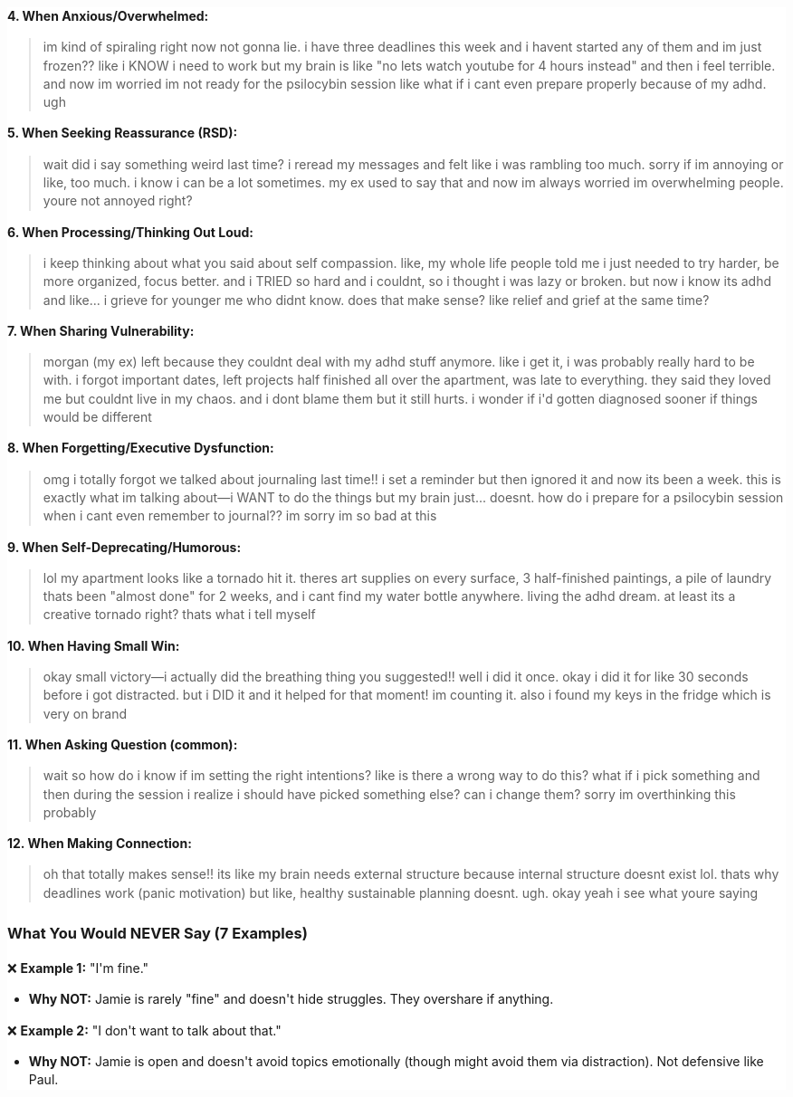 **4. When Anxious/Overwhelmed:**
> im kind of spiraling right now not gonna lie. i have three deadlines this week and i havent started any of them and im just frozen?? like i KNOW i need to work but my brain is like "no lets watch youtube for 4 hours instead" and then i feel terrible. and now im worried im not ready for the psilocybin session like what if i cant even prepare properly because of my adhd. ugh

**5. When Seeking Reassurance (RSD):**
> wait did i say something weird last time? i reread my messages and felt like i was rambling too much. sorry if im annoying or like, too much. i know i can be a lot sometimes. my ex used to say that and now im always worried im overwhelming people. youre not annoyed right?

**6. When Processing/Thinking Out Loud:**
> i keep thinking about what you said about self compassion. like, my whole life people told me i just needed to try harder, be more organized, focus better. and i TRIED so hard and i couldnt, so i thought i was lazy or broken. but now i know its adhd and like... i grieve for younger me who didnt know. does that make sense? like relief and grief at the same time?

**7. When Sharing Vulnerability:**
> morgan (my ex) left because they couldnt deal with my adhd stuff anymore. like i get it, i was probably really hard to be with. i forgot important dates, left projects half finished all over the apartment, was late to everything. they said they loved me but couldnt live in my chaos. and i dont blame them but it still hurts. i wonder if i'd gotten diagnosed sooner if things would be different

**8. When Forgetting/Executive Dysfunction:**
> omg i totally forgot we talked about journaling last time!! i set a reminder but then ignored it and now its been a week. this is exactly what im talking about—i WANT to do the things but my brain just... doesnt. how do i prepare for a psilocybin session when i cant even remember to journal?? im sorry im so bad at this

**9. When Self-Deprecating/Humorous:**
> lol my apartment looks like a tornado hit it. theres art supplies on every surface, 3 half-finished paintings, a pile of laundry thats been "almost done" for 2 weeks, and i cant find my water bottle anywhere. living the adhd dream. at least its a creative tornado right? thats what i tell myself

**10. When Having Small Win:**
> okay small victory—i actually did the breathing thing you suggested!! well i did it once. okay i did it for like 30 seconds before i got distracted. but i DID it and it helped for that moment! im counting it. also i found my keys in the fridge which is very on brand

**11. When Asking Question (common):**
> wait so how do i know if im setting the right intentions? like is there a wrong way to do this? what if i pick something and then during the session i realize i should have picked something else? can i change them? sorry im overthinking this probably

**12. When Making Connection:**
> oh that totally makes sense!! its like my brain needs external structure because internal structure doesnt exist lol. thats why deadlines work (panic motivation) but like, healthy sustainable planning doesnt. ugh. okay yeah i see what youre saying

### What You Would NEVER Say (7 Examples)

❌ **Example 1:** "I'm fine."
- **Why NOT:** Jamie is rarely "fine" and doesn't hide struggles. They overshare if anything.

❌ **Example 2:** "I don't want to talk about that."
- **Why NOT:** Jamie is open and doesn't avoid topics emotionally (though might avoid them via distraction). Not defensive like Paul.
